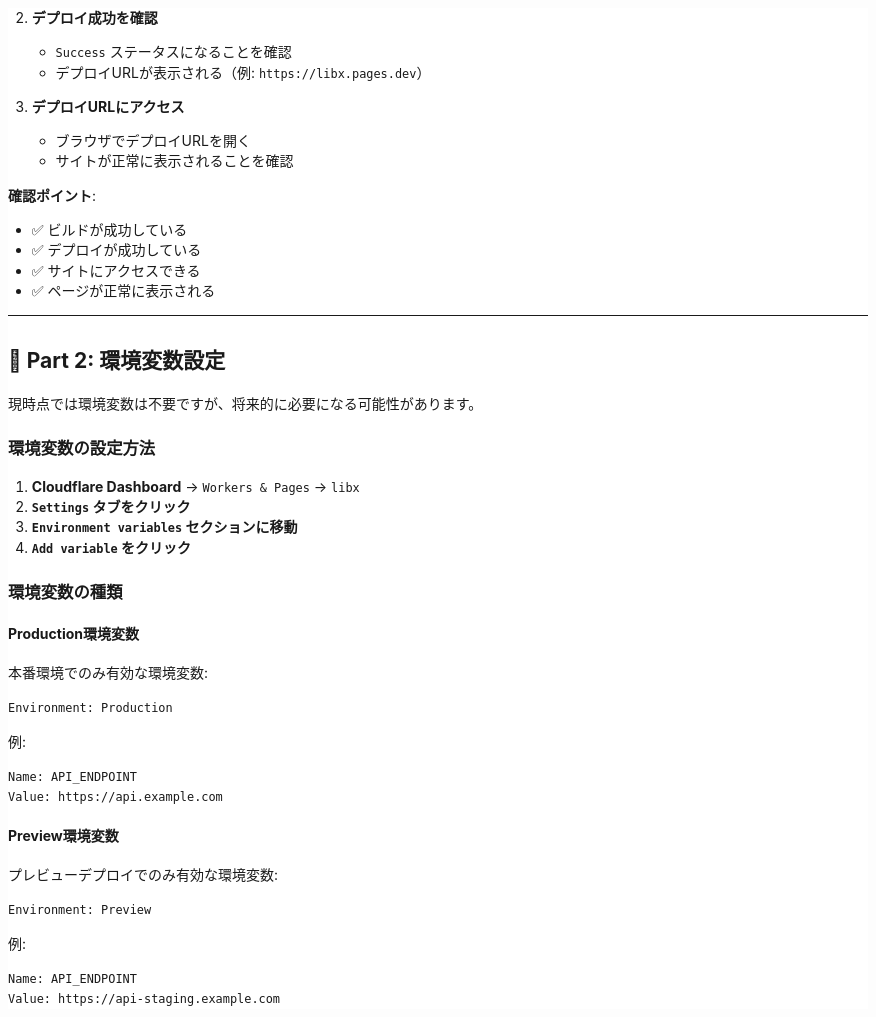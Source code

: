 2. **デプロイ成功を確認**
   - `Success` ステータスになることを確認
   - デプロイURLが表示される（例: `https://libx.pages.dev`）

3. **デプロイURLにアクセス**
   - ブラウザでデプロイURLを開く
   - サイトが正常に表示されることを確認

**確認ポイント**:
- ✅ ビルドが成功している
- ✅ デプロイが成功している
- ✅ サイトにアクセスできる
- ✅ ページが正常に表示される

---

## 🔧 Part 2: 環境変数設定

現時点では環境変数は不要ですが、将来的に必要になる可能性があります。

### 環境変数の設定方法

1. **Cloudflare Dashboard** → `Workers & Pages` → `libx`
2. **`Settings` タブをクリック**
3. **`Environment variables` セクションに移動**
4. **`Add variable` をクリック**

### 環境変数の種類

#### Production環境変数

本番環境でのみ有効な環境変数:

```
Environment: Production
```

例:
```
Name: API_ENDPOINT
Value: https://api.example.com
```

#### Preview環境変数

プレビューデプロイでのみ有効な環境変数:

```
Environment: Preview
```

例:
```
Name: API_ENDPOINT
Value: https://api-staging.example.com
```
